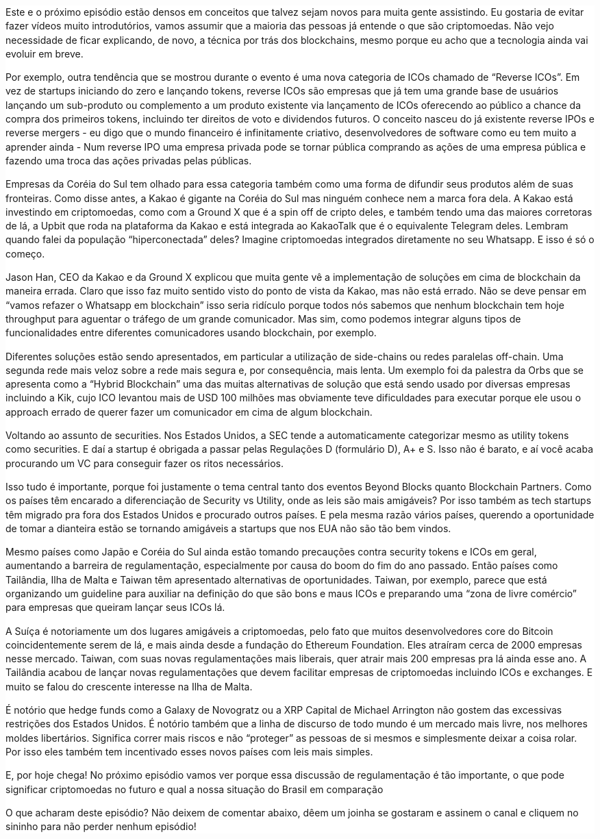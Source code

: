 <p>Este e o próximo episódio estão densos em conceitos que talvez sejam novos para muita gente assistindo. Eu gostaria de evitar fazer vídeos muito introdutórios, vamos assumir que a maioria das pessoas já entende o que são criptomoedas. Não vejo necessidade de ficar explicando, de novo, a técnica por trás dos blockchains, mesmo porque eu acho que a tecnologia ainda vai evoluir em breve.</p>
<p>Por exemplo, outra tendência que se mostrou durante o evento é uma nova categoria de ICOs chamado de “Reverse ICOs”. Em vez de startups iniciando do zero e lançando tokens, reverse ICOs são empresas que já tem uma grande base de usuários lançando um sub-produto ou complemento a um produto existente via lançamento de ICOs oferecendo ao público a chance da compra dos primeiros tokens, incluindo ter direitos de voto e dividendos futuros. O conceito nasceu do já existente reverse IPOs e reverse mergers - eu digo que o mundo financeiro é infinitamente criativo, desenvolvedores de software como eu tem muito a aprender ainda - Num reverse IPO uma empresa privada pode se tornar pública comprando as ações de uma empresa pública e fazendo uma troca das ações privadas pelas públicas.</p>
<p>Empresas da Coréia do Sul tem olhado para essa categoria também como uma forma de difundir seus produtos além de suas fronteiras. Como disse antes, a Kakao é gigante na Coréia do Sul mas ninguém conhece nem a marca fora dela. A Kakao está investindo em criptomoedas, como com a Ground X que é a spin off de cripto deles, e também tendo uma das maiores corretoras de lá, a Upbit que roda na plataforma da Kakao e está integrada ao KakaoTalk que é o equivalente Telegram deles. Lembram quando falei da população “hiperconectada” deles? Imagine criptomoedas integrados diretamente no seu Whatsapp. E isso é só o começo.</p>
<p>Jason Han, CEO da Kakao e da Ground X explicou que muita gente vê a implementação de soluções em cima de blockchain da maneira errada. Claro que isso faz muito sentido visto do ponto de vista da Kakao, mas não está errado. Não se deve pensar em “vamos refazer o Whatsapp em blockchain” isso seria ridículo porque todos nós sabemos que nenhum blockchain tem hoje throughput para aguentar o tráfego de um grande comunicador. Mas sim, como podemos integrar alguns tipos de funcionalidades entre diferentes comunicadores usando blockchain, por exemplo.</p>
<p>Diferentes soluções estão sendo apresentados, em particular a utilização de side-chains ou redes paralelas off-chain. Uma segunda rede mais veloz sobre a rede mais segura e, por consequência, mais lenta. Um exemplo foi da palestra da Orbs que se apresenta como a “Hybrid Blockchain” uma das muitas alternativas de solução que está sendo usado por diversas empresas incluindo a Kik, cujo ICO levantou mais de USD 100 milhões mas obviamente teve dificuldades para executar porque ele usou o approach errado de querer fazer um comunicador em cima de algum blockchain.</p>
<p>Voltando ao assunto de securities. Nos Estados Unidos, a SEC tende a automaticamente categorizar mesmo as utility tokens como securities. E daí a startup é obrigada a passar pelas Regulações D (formulário D), A+ e S. Isso não é barato, e aí você acaba procurando um VC para conseguir fazer os ritos necessários.</p>
<p>Isso tudo é importante, porque foi justamente o tema central tanto dos eventos Beyond Blocks quanto Blockchain Partners. Como os países têm encarado a diferenciação de Security vs Utility, onde as leis são mais amigáveis? Por isso também as tech startups têm migrado pra fora dos Estados Unidos e procurado outros países. E pela mesma razão vários países, querendo a oportunidade de tomar a dianteira estão se tornando amigáveis a startups que nos EUA não são tão bem vindos.</p>
<p>Mesmo países como Japão e Coréia do Sul ainda estão tomando precauções contra security tokens e ICOs em geral, aumentando a barreira de regulamentação, especialmente por causa do boom do fim do ano passado. Então países como Tailândia, Ilha de Malta e Taiwan têm apresentado alternativas de oportunidades. Taiwan, por exemplo, parece que está organizando um guideline para auxiliar na definição do que são bons e maus ICOs e preparando uma “zona de livre comércio” para empresas que queiram lançar seus ICOs lá.</p>
<p>A Suíça é notoriamente um dos lugares amigáveis a criptomoedas, pelo fato que muitos desenvolvedores core do Bitcoin coincidentemente serem de lá, e mais ainda desde a fundação do Ethereum Foundation. Eles atraíram cerca de 2000 empresas nesse mercado. Taiwan, com suas novas regulamentações mais liberais, quer atrair mais 200 empresas pra lá ainda esse ano. A Tailândia acabou de lançar novas regulamentações que devem facilitar empresas de criptomoedas incluindo ICOs e exchanges. E muito se falou do crescente interesse na Ilha de Malta.</p>
<p>É notório que hedge funds como a Galaxy de Novogratz ou a XRP Capital de Michael Arrington não gostem das excessivas restrições dos Estados Unidos. É notório também que a linha de discurso de todo mundo é um mercado mais livre, nos melhores moldes libertários. Significa correr mais riscos e não “proteger” as pessoas de si mesmos e simplesmente deixar a coisa rolar. Por isso eles também tem incentivado esses novos países com leis mais simples.</p>
<p>E, por hoje chega! No próximo episódio vamos ver porque essa discussão de regulamentação é tão importante, o que pode significar criptomoedas no futuro e qual a nossa situação do Brasil em comparação</p>
<p>O que acharam deste episódio? Não deixem de comentar abaixo, dêem um joinha se gostaram e assinem o canal e cliquem no sininho para não perder nenhum episódio!</p>
<p></p>
